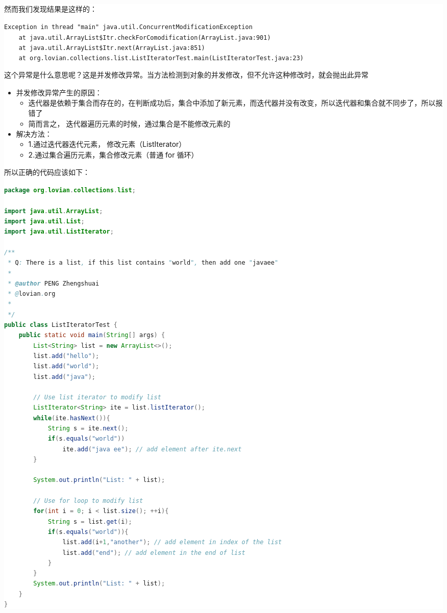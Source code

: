 然而我们发现结果是这样的：

```
Exception in thread "main" java.util.ConcurrentModificationException
	at java.util.ArrayList$Itr.checkForComodification(ArrayList.java:901)
	at java.util.ArrayList$Itr.next(ArrayList.java:851)
	at org.lovian.collections.list.ListIteratorTest.main(ListIteratorTest.java:23)
```

这个异常是什么意思呢？这是并发修改异常。当方法检测到对象的并发修改，但不允许这种修改时，就会抛出此异常

-	并发修改异常产生的原因：
	-	迭代器是依赖于集合而存在的，在判断成功后，集合中添加了新元素，而迭代器并没有改变，所以迭代器和集合就不同步了，所以报错了
	-	简而言之， 迭代器遍历元素的时候，通过集合是不能修改元素的
-	解决方法：
	-	1.通过迭代器迭代元素， 修改元素（ListIterator）
	-	2.通过集合遍历元素，集合修改元素（普通 for 循环）

所以正确的代码应该如下：

```java
package org.lovian.collections.list;

import java.util.ArrayList;
import java.util.List;
import java.util.ListIterator;

/**
 * Q: There is a list, if this list contains "world", then add one "javaee"
 *
 * @author PENG Zhengshuai
 * @lovian.org
 *
 */
public class ListIteratorTest {
	public static void main(String[] args) {
		List<String> list = new ArrayList<>();
		list.add("hello");
		list.add("world");
		list.add("java");

		// Use list iterator to modify list
		ListIterator<String> ite = list.listIterator();
		while(ite.hasNext()){
			String s = ite.next();
			if(s.equals("world"))
				ite.add("java ee");	// add element after ite.next
		}

		System.out.println("List: " + list);

		// Use for loop to modify list
		for(int i = 0; i < list.size(); ++i){
			String s = list.get(i);
			if(s.equals("world")){
				list.add(i+1,"another"); // add element in index of the list
				list.add("end"); // add element in the end of list
			}
		}
		System.out.println("List: " + list);
	}
}
```
